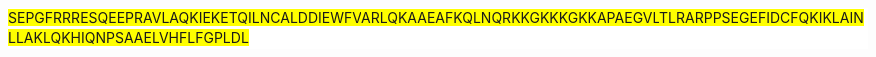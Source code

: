 <span style='background-color: yellow;'>S</span><span style='background-color: yellow;'>E</span><span style='background-color: yellow;'>P</span><span style='background-color: yellow;'>G</span><span style='background-color: yellow;'>F</span><span style='background-color: yellow;'>R</span><span style='background-color: yellow;'>R</span><span style='background-color: yellow;'>R</span><span style='background-color: yellow;'>E</span><span style='background-color: yellow;'>S</span><span style='background-color: yellow;'>Q</span><span style='background-color: yellow;'>E</span><span style='background-color: yellow;'>E</span><span style='background-color: yellow;'>P</span><span style='background-color: yellow;'>R</span><span style='background-color: yellow;'>A</span><span style='background-color: yellow;'>V</span><span style='background-color: yellow;'>L</span><span style='background-color: yellow;'>A</span><span style='background-color: yellow;'>Q</span><span style='background-color: yellow;'>K</span><span style='background-color: yellow;'>I</span><span style='background-color: yellow;'>E</span><span style='background-color: yellow;'>K</span><span style='background-color: yellow;'>E</span><span style='background-color: yellow;'>T</span><span style='background-color: yellow;'>Q</span><span style='background-color: yellow;'>I</span><span style='background-color: yellow;'>L</span><span style='background-color: yellow;'>N</span><span style='background-color: yellow;'>C</span><span style='background-color: yellow;'>A</span><span style='background-color: yellow;'>L</span><span style='background-color: yellow;'>D</span><span style='background-color: yellow;'>D</span><span style='background-color: yellow;'>I</span><span style='background-color: yellow;'>E</span><span style='background-color: yellow;'>W</span><span style='background-color: yellow;'>F</span><span style='background-color: yellow;'>V</span><span style='background-color: yellow;'>A</span><span style='background-color: yellow;'>R</span><span style='background-color: yellow;'>L</span><span style='background-color: yellow;'>Q</span><span style='background-color: yellow;'>K</span><span style='background-color: yellow;'>A</span><span style='background-color: yellow;'>A</span><span style='background-color: yellow;'>E</span><span style='background-color: yellow;'>A</span><span style='background-color: yellow;'>F</span><span style='background-color: yellow;'>K</span><span style='background-color: yellow;'>Q</span><span style='background-color: yellow;'>L</span><span style='background-color: yellow;'>N</span><span style='background-color: yellow;'>Q</span><span style='background-color: yellow;'>R</span><span style='background-color: yellow;'>K</span><span style='background-color: yellow;'>K</span><span style='background-color: yellow;'>G</span><span style='background-color: yellow;'>K</span><span style='background-color: yellow;'>K</span><span style='background-color: yellow;'>K</span><span style='background-color: yellow;'>G</span><span style='background-color: yellow;'>K</span><span style='background-color: yellow;'>K</span><span style='background-color: yellow;'>A</span><span style='background-color: yellow;'>P</span><span style='background-color: yellow;'>A</span><span style='background-color: yellow;'>E</span><span style='background-color: yellow;'>G</span><span style='background-color: yellow;'>V</span><span style='background-color: yellow;'>L</span><span style='background-color: yellow;'>T</span><span style='background-color: yellow;'>L</span><span style='background-color: yellow;'>R</span><span style='background-color: yellow;'>A</span><span style='background-color: yellow;'>R</span><span style='background-color: yellow;'>P</span><span style='background-color: yellow;'>P</span><span style='background-color: yellow;'>S</span><span style='background-color: yellow;'>E</span><span style='background-color: yellow;'>G</span><span style='background-color: yellow;'>E</span><span style='background-color: yellow;'>F</span><span style='background-color: yellow;'>I</span><span style='background-color: yellow;'>D</span><span style='background-color: yellow;'>C</span><span style='background-color: yellow;'>F</span><span style='background-color: yellow;'>Q</span><span style='background-color: yellow;'>K</span><span style='background-color: yellow;'>I</span><span style='background-color: yellow;'>K</span><span style='background-color: yellow;'>L</span><span style='background-color: yellow;'>A</span><span style='background-color: yellow;'>I</span><span style='background-color: yellow;'>N</span><span style='background-color: yellow;'>L</span><span style='background-color: yellow;'>L</span><span style='background-color: yellow;'>A</span><span style='background-color: yellow;'>K</span><span style='background-color: yellow;'>L</span><span style='background-color: yellow;'>Q</span><span style='background-color: yellow;'>K</span><span style='background-color: yellow;'>H</span><span style='background-color: yellow;'>I</span><span style='background-color: yellow;'>Q</span><span style='background-color: yellow;'>N</span><span style='background-color: yellow;'>P</span><span style='background-color: yellow;'>S</span><span style='background-color: yellow;'>A</span><span style='background-color: yellow;'>A</span><span style='background-color: yellow;'>E</span><span style='background-color: yellow;'>L</span><span style='background-color: yellow;'>V</span><span style='background-color: yellow;'>H</span><span style='background-color: yellow;'>F</span><span style='background-color: yellow;'>L</span><span style='background-color: yellow;'>F</span><span style='background-color: yellow;'>G</span><span style='background-color: yellow;'>P</span><span style='background-color: yellow;'>L</span><span style='background-color: yellow;'>D</span><span style='background-color: yellow;'>L</span>